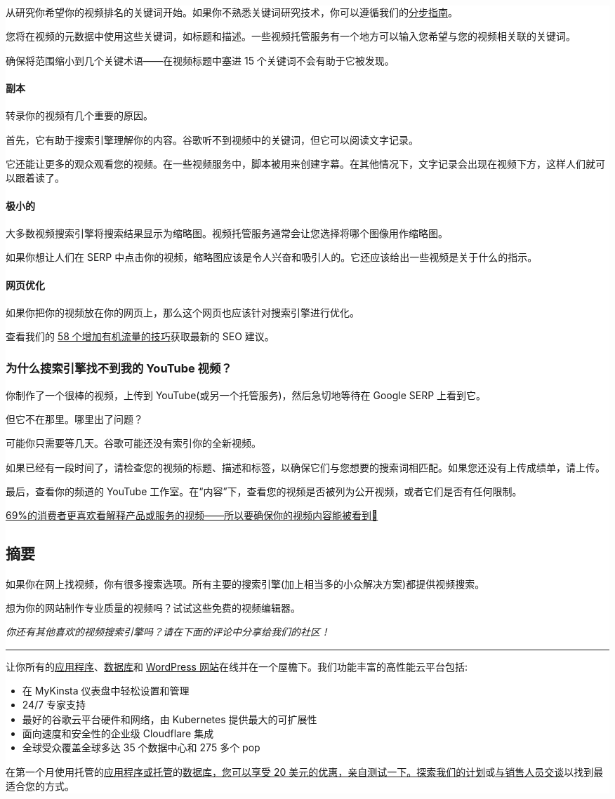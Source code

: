 从研究你希望你的视频排名的关键词开始。如果你不熟悉关键词研究技术，你可以遵循我们的[分步指南](https://kinsta.com/blog/keyword-research/)。

您将在视频的元数据中使用这些关键词，如标题和描述。一些视频托管服务有一个地方可以输入您希望与您的视频相关联的关键词。

确保将范围缩小到几个关键术语——在视频标题中塞进 15 个关键词不会有助于它被发现。

#### 副本

转录你的视频有几个重要的原因。

首先，它有助于搜索引擎理解你的内容。谷歌听不到视频中的关键词，但它可以阅读文字记录。

它还能让更多的观众观看您的视频。在一些视频服务中，脚本被用来创建字幕。在其他情况下，文字记录会出现在视频下方，这样人们就可以跟着读了。

#### 极小的

大多数视频搜索引擎将搜索结果显示为缩略图。视频托管服务通常会让您选择将哪个图像用作缩略图。

如果你想让人们在 SERP 中点击你的视频，缩略图应该是令人兴奋和吸引人的。它还应该给出一些视频是关于什么的指示。

#### 网页优化

如果你把你的视频放在你的网页上，那么这个网页也应该针对搜索引擎进行优化。

查看我们的 [58 个增加有机流量的技巧](https://kinsta.com/blog/wordpress-seo/)获取最新的 SEO 建议。

### 为什么搜索引擎找不到我的 YouTube 视频？

你制作了一个很棒的视频，上传到 YouTube(或另一个托管服务)，然后急切地等待在 Google SERP 上看到它。

但它不在那里。哪里出了问题？

可能你只需要等几天。谷歌可能还没有索引你的全新视频。

如果已经有一段时间了，请检查您的视频的标题、描述和标签，以确保它们与您想要的搜索词相匹配。如果您还没有上传成绩单，请上传。

最后，查看你的频道的 YouTube 工作室。在“内容”下，查看您的视频是否被列为公开视频，或者它们是否有任何限制。

[69%的消费者更喜欢看解释产品或服务的视频——所以要确保你的视频内容能被看到🎥](https://twitter.com/intent/tweet?url=https%3A%2F%2Fkinsta.com%2Fblog%2Fvideo-search-engine%2F&via=kinsta&text=69%25+of+consumers+prefer+to+watch+a+video+explaining+a+product+or+service-+so+make+sure+your+video+content+gets+seen+%F0%9F%8E%A5&hashtags=VideoContent%2CWebTips)

## 摘要

如果你在网上找视频，你有很多搜索选项。所有主要的搜索引擎(加上相当多的小众解决方案)都提供视频搜索。

想为你的网站制作专业质量的视频吗？试试这些免费的视频编辑器。

*你还有其他喜欢的视频搜索引擎吗？请在下面的评论中分享给我们的社区！*

* * *

让你所有的[应用程序](https://kinsta.com/application-hosting/)、[数据库](https://kinsta.com/database-hosting/)和 [WordPress 网站](https://kinsta.com/wordpress-hosting/)在线并在一个屋檐下。我们功能丰富的高性能云平台包括:

*   在 MyKinsta 仪表盘中轻松设置和管理
*   24/7 专家支持
*   最好的谷歌云平台硬件和网络，由 Kubernetes 提供最大的可扩展性
*   面向速度和安全性的企业级 Cloudflare 集成
*   全球受众覆盖全球多达 35 个数据中心和 275 多个 pop

在第一个月使用托管的[应用程序或托管](https://kinsta.com/application-hosting/)的[数据库，您可以享受 20 美元的优惠，亲自测试一下。探索我们的](https://kinsta.com/database-hosting/)[计划](https://kinsta.com/plans/)或[与销售人员交谈](https://kinsta.com/contact-us/)以找到最适合您的方式。</kinsta-advanced-cta></kinsta-auto-toc>